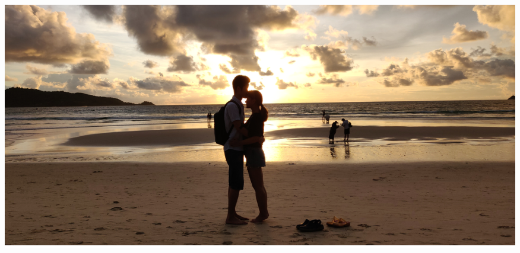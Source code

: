 ![普吉岛芭东海滩日落](https://github.com/Xiaojuanmao/Xiaojuanmao.github.io/blob/hexo/themes/next/source/images/img_1.jpg?raw=true)